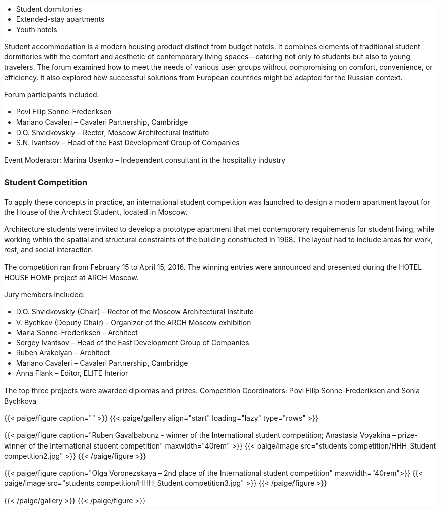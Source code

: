  - Student dormitories
 - Extended-stay apartments
 - Youth hotels

Student accommodation is a modern housing product distinct from budget hotels. It combines elements of traditional student dormitories with the comfort and aesthetic of contemporary living spaces—catering not only to students but also to young travelers. The forum examined how to meet the needs of various user groups without compromising on comfort, convenience, or efficiency. It also explored how successful solutions from European countries might be adapted for the Russian context.

Forum participants included:
 - Povl Filip Sonne-Frederiksen
 - Mariano Cavaleri – Cavaleri Partnership, Cambridge
 - D.O. Shvidkovskiy – Rector, Moscow Architectural Institute
 - S.N. Ivantsov – Head of the East Development Group of Companies

Event Moderator: Marina Usenko – Independent consultant in the hospitality industry

### Student Competition
To apply these concepts in practice, an international student competition was launched to design a modern apartment layout for the House of the Architect Student, located in Moscow.

Architecture students were invited to develop a prototype apartment that met contemporary requirements for student living, while working within the spatial and structural constraints of the building constructed in 1968. The layout had to include areas for work, rest, and social interaction.

The competition ran from February 15 to April 15, 2016. The winning entries were announced and presented during the HOTEL HOUSE HOME project at ARCH Moscow.

Jury members included:
 - D.O. Shvidkovskiy (Chair) – Rector of the Moscow Architectural Institute
 - V. Bychkov (Deputy Chair) – Organizer of the ARCH Moscow exhibition
 - Maria Sonne-Frederiksen – Architect
 - Sergey Ivantsov – Head of the East Development Group of Companies
 - Ruben Arakelyan – Architect
 - Mariano Cavaleri – Cavaleri Partnership, Cambridge
 - Anna Flank – Editor, ELITE Interior

The top three projects were awarded diplomas and prizes.
Competition Coordinators: Povl Filip Sonne-Frederiksen and Sonia Bychkova

{{< paige/figure caption="" >}}
{{< paige/gallery align="start"  loading="lazy" type="rows"  >}}

{{< paige/figure caption="Ruben Gavalbabunz - winner of the International student competition; Anastasia Voyakina – prize-winner of the International student competition" maxwidth="40rem" >}}
{{< paige/image src="students competition/HHH_Student competition2.jpg"  >}}
{{< /paige/figure >}}

{{< paige/figure caption="Olga Voronezskaya – 2nd place of the International student competition" maxwidth="40rem">}}
{{< paige/image src="students competition/HHH_Student competition3.jpg" >}}
{{< /paige/figure >}}

{{< /paige/gallery >}}
{{< /paige/figure >}}
